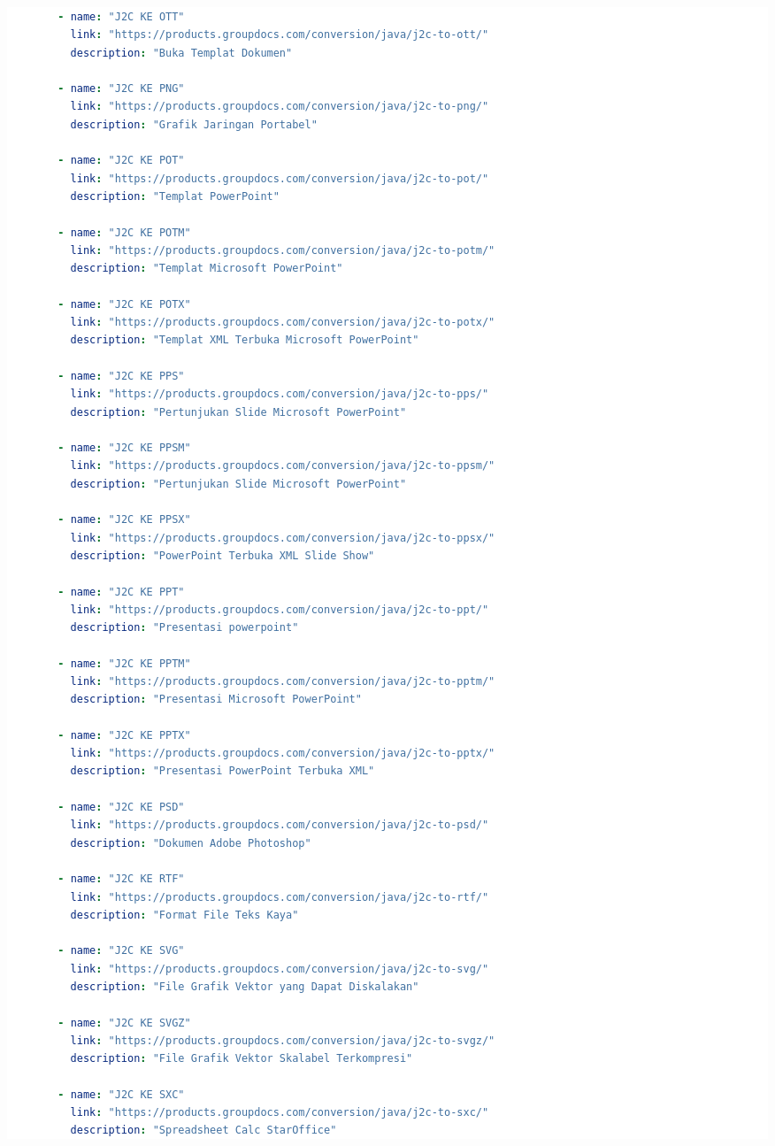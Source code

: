 ```yaml
        - name: "J2C KE OTT"
          link: "https://products.groupdocs.com/conversion/java/j2c-to-ott/"
          description: "Buka Templat Dokumen"

        - name: "J2C KE PNG"
          link: "https://products.groupdocs.com/conversion/java/j2c-to-png/"
          description: "Grafik Jaringan Portabel"

        - name: "J2C KE POT"
          link: "https://products.groupdocs.com/conversion/java/j2c-to-pot/"
          description: "Templat PowerPoint"

        - name: "J2C KE POTM"
          link: "https://products.groupdocs.com/conversion/java/j2c-to-potm/"
          description: "Templat Microsoft PowerPoint"

        - name: "J2C KE POTX"
          link: "https://products.groupdocs.com/conversion/java/j2c-to-potx/"
          description: "Templat XML Terbuka Microsoft PowerPoint"

        - name: "J2C KE PPS"
          link: "https://products.groupdocs.com/conversion/java/j2c-to-pps/"
          description: "Pertunjukan Slide Microsoft PowerPoint"

        - name: "J2C KE PPSM"
          link: "https://products.groupdocs.com/conversion/java/j2c-to-ppsm/"
          description: "Pertunjukan Slide Microsoft PowerPoint"

        - name: "J2C KE PPSX"
          link: "https://products.groupdocs.com/conversion/java/j2c-to-ppsx/"
          description: "PowerPoint Terbuka XML Slide Show"

        - name: "J2C KE PPT"
          link: "https://products.groupdocs.com/conversion/java/j2c-to-ppt/"
          description: "Presentasi powerpoint"

        - name: "J2C KE PPTM"
          link: "https://products.groupdocs.com/conversion/java/j2c-to-pptm/"
          description: "Presentasi Microsoft PowerPoint"

        - name: "J2C KE PPTX"
          link: "https://products.groupdocs.com/conversion/java/j2c-to-pptx/"
          description: "Presentasi PowerPoint Terbuka XML"

        - name: "J2C KE PSD"
          link: "https://products.groupdocs.com/conversion/java/j2c-to-psd/"
          description: "Dokumen Adobe Photoshop"

        - name: "J2C KE RTF"
          link: "https://products.groupdocs.com/conversion/java/j2c-to-rtf/"
          description: "Format File Teks Kaya"

        - name: "J2C KE SVG"
          link: "https://products.groupdocs.com/conversion/java/j2c-to-svg/"
          description: "File Grafik Vektor yang Dapat Diskalakan"

        - name: "J2C KE SVGZ"
          link: "https://products.groupdocs.com/conversion/java/j2c-to-svgz/"
          description: "File Grafik Vektor Skalabel Terkompresi"

        - name: "J2C KE SXC"
          link: "https://products.groupdocs.com/conversion/java/j2c-to-sxc/"
          description: "Spreadsheet Calc StarOffice"
```